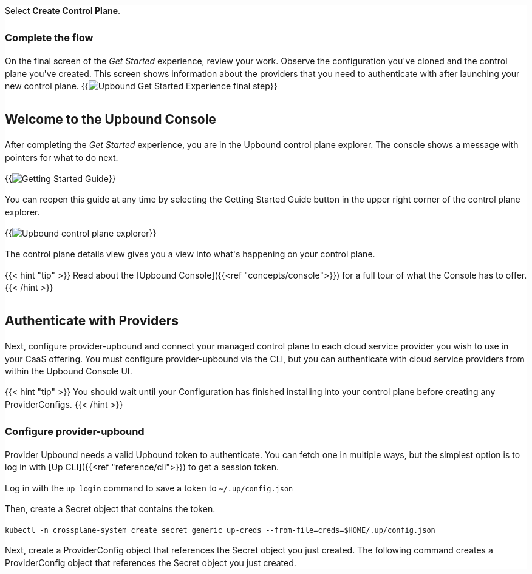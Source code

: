 
Select **Create Control Plane**.

### Complete the flow

On the final screen of the _Get Started_ experience, review your work. Observe the configuration you've cloned and the control plane you've created. This screen shows information about the providers that you need to authenticate with after launching your new control plane.
{{<img src="images/caas-fre-step4.png" alt="Upbound Get Started Experience final step" >}}

## Welcome to the Upbound Console

After completing the _Get Started_ experience, you are in the Upbound control plane explorer. The console shows a message with pointers for what to do next.

{{<img src="images/caas-getting-started-guide.png" alt="Getting Started Guide" unBlur="true" align="center">}}

You can reopen this guide at any time by selecting the Getting Started Guide button in the upper right corner of the control plane explorer.

{{<img src="images/caas-ctp-explorer.png" alt="Upbound control plane explorer"  align="center">}}

The control plane details view gives you a view into what's happening on your control plane.

{{< hint "tip" >}}
Read about the [Upbound Console]({{<ref "concepts/console">}}) for a full tour of what the Console has to offer.
{{< /hint >}}

## Authenticate with Providers
Next, configure provider-upbound and connect your managed control plane to each cloud service provider you wish to use in your CaaS offering. You must configure provider-upbound via the CLI, but you can authenticate with cloud service providers from within the Upbound Console UI.

{{< hint "tip" >}}
You should wait until your Configuration has finished installing into your control plane before creating any ProviderConfigs.
{{< /hint >}}

### Configure provider-upbound

Provider Upbound needs a valid Upbound token to authenticate. You can fetch one in multiple ways, but the simplest option is to log in with [Up CLI]({{<ref "reference/cli">}}) to get a session token.

Log in with the `up login` command to save a token to `~/.up/config.json`

Then, create a Secret object that contains the token.

```shell {copy-lines="1"}
kubectl -n crossplane-system create secret generic up-creds --from-file=creds=$HOME/.up/config.json
```

Next, create a ProviderConfig object that references the Secret object you just created. The following command creates a ProviderConfig object that references the Secret object you just created.
